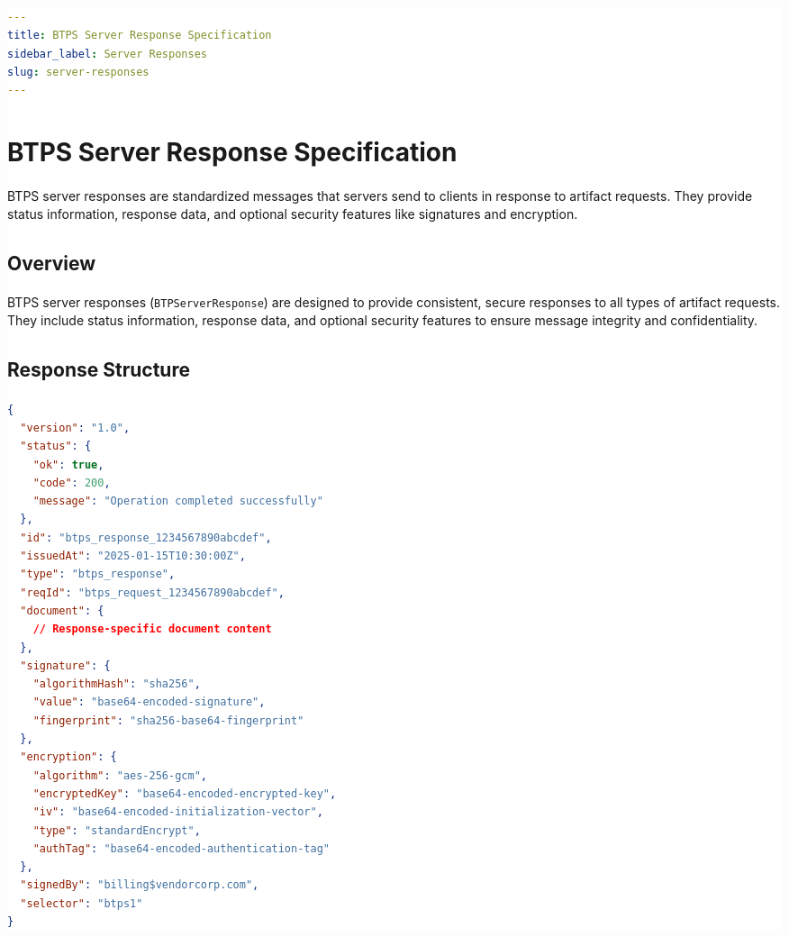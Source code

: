 ```yaml
---
title: BTPS Server Response Specification
sidebar_label: Server Responses
slug: server-responses
---
```


# BTPS Server Response Specification

BTPS server responses are standardized messages that servers send to clients in response to artifact requests. They provide status information, response data, and optional security features like signatures and encryption.

## Overview

BTPS server responses (`BTPServerResponse`) are designed to provide consistent, secure responses to all types of artifact requests. They include status information, response data, and optional security features to ensure message integrity and confidentiality.

## Response Structure

```json
{
  "version": "1.0",
  "status": {
    "ok": true,
    "code": 200,
    "message": "Operation completed successfully"
  },
  "id": "btps_response_1234567890abcdef",
  "issuedAt": "2025-01-15T10:30:00Z",
  "type": "btps_response",
  "reqId": "btps_request_1234567890abcdef",
  "document": {
    // Response-specific document content
  },
  "signature": {
    "algorithmHash": "sha256",
    "value": "base64-encoded-signature",
    "fingerprint": "sha256-base64-fingerprint"
  },
  "encryption": {
    "algorithm": "aes-256-gcm",
    "encryptedKey": "base64-encoded-encrypted-key",
    "iv": "base64-encoded-initialization-vector",
    "type": "standardEncrypt",
    "authTag": "base64-encoded-authentication-tag"
  },
  "signedBy": "billing$vendorcorp.com",
  "selector": "btps1"
}
```
